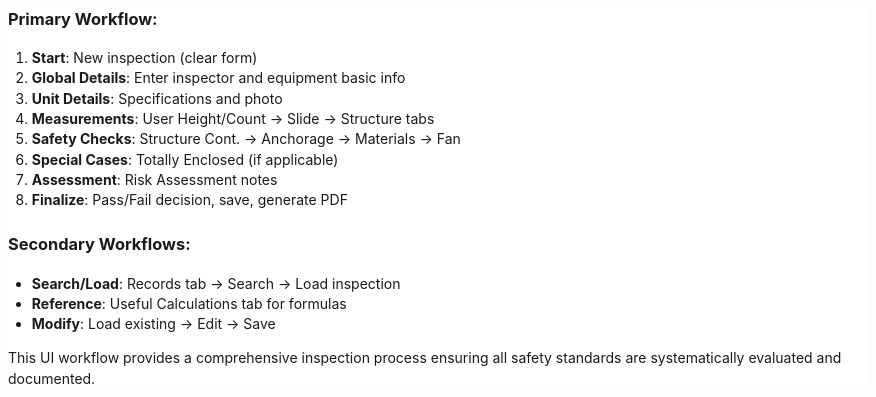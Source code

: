### Primary Workflow:

1. **Start**: New inspection (clear form)
2. **Global Details**: Enter inspector and equipment basic info
3. **Unit Details**: Specifications and photo
4. **Measurements**: User Height/Count → Slide → Structure tabs
5. **Safety Checks**: Structure Cont. → Anchorage → Materials → Fan
6. **Special Cases**: Totally Enclosed (if applicable)
7. **Assessment**: Risk Assessment notes
8. **Finalize**: Pass/Fail decision, save, generate PDF

### Secondary Workflows:

- **Search/Load**: Records tab → Search → Load inspection
- **Reference**: Useful Calculations tab for formulas
- **Modify**: Load existing → Edit → Save

This UI workflow provides a comprehensive inspection process ensuring all safety standards are systematically evaluated and documented.
